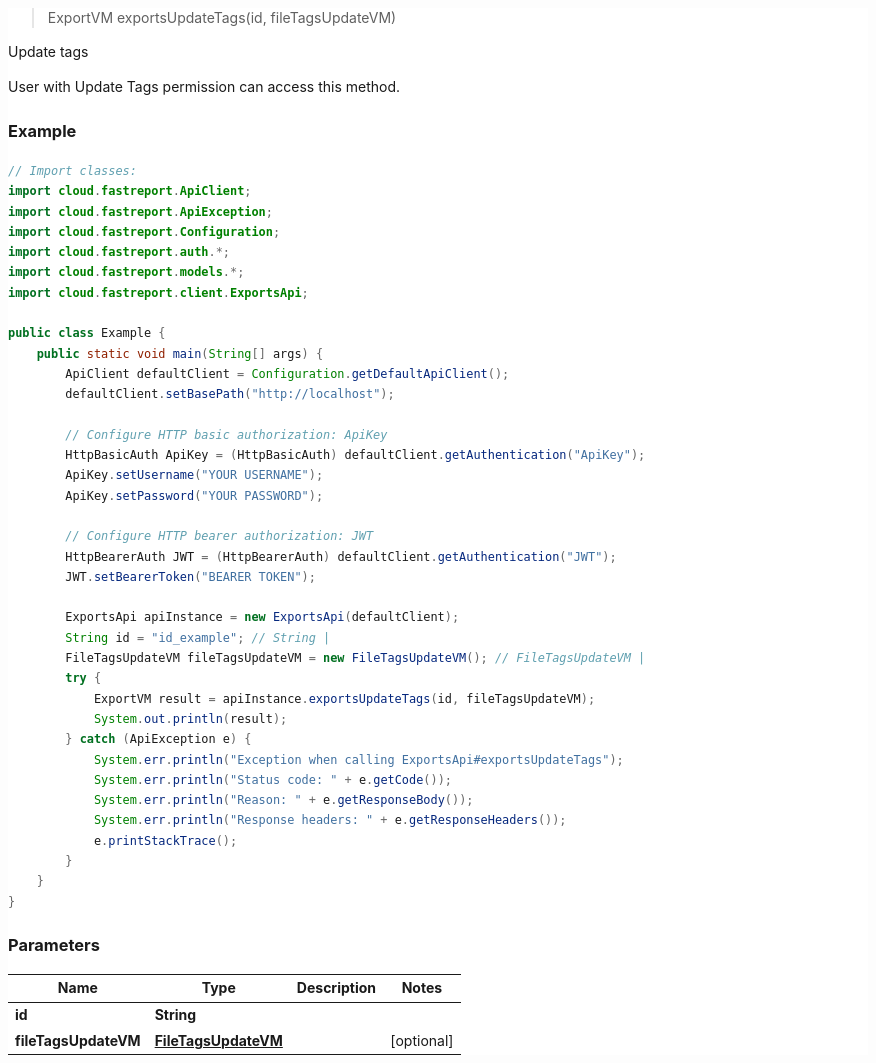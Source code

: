 > ExportVM exportsUpdateTags(id, fileTagsUpdateVM)

Update tags

User with Update Tags permission can access this method.

### Example

```java
// Import classes:
import cloud.fastreport.ApiClient;
import cloud.fastreport.ApiException;
import cloud.fastreport.Configuration;
import cloud.fastreport.auth.*;
import cloud.fastreport.models.*;
import cloud.fastreport.client.ExportsApi;

public class Example {
    public static void main(String[] args) {
        ApiClient defaultClient = Configuration.getDefaultApiClient();
        defaultClient.setBasePath("http://localhost");
        
        // Configure HTTP basic authorization: ApiKey
        HttpBasicAuth ApiKey = (HttpBasicAuth) defaultClient.getAuthentication("ApiKey");
        ApiKey.setUsername("YOUR USERNAME");
        ApiKey.setPassword("YOUR PASSWORD");

        // Configure HTTP bearer authorization: JWT
        HttpBearerAuth JWT = (HttpBearerAuth) defaultClient.getAuthentication("JWT");
        JWT.setBearerToken("BEARER TOKEN");

        ExportsApi apiInstance = new ExportsApi(defaultClient);
        String id = "id_example"; // String | 
        FileTagsUpdateVM fileTagsUpdateVM = new FileTagsUpdateVM(); // FileTagsUpdateVM | 
        try {
            ExportVM result = apiInstance.exportsUpdateTags(id, fileTagsUpdateVM);
            System.out.println(result);
        } catch (ApiException e) {
            System.err.println("Exception when calling ExportsApi#exportsUpdateTags");
            System.err.println("Status code: " + e.getCode());
            System.err.println("Reason: " + e.getResponseBody());
            System.err.println("Response headers: " + e.getResponseHeaders());
            e.printStackTrace();
        }
    }
}
```

### Parameters


Name | Type | Description  | Notes
------------- | ------------- | ------------- | -------------
 **id** | **String**|  |
 **fileTagsUpdateVM** | [**FileTagsUpdateVM**](FileTagsUpdateVM.md)|  | [optional]
